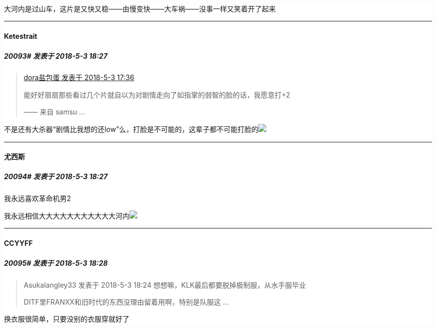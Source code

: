 
大河内是过山车，这片是又快又稳——由慢变快——大车祸——没事一样又笑着开了起来







*****

####  Ketestrait  
##### 20093#       发表于 2018-5-3 18:27



<blockquote><a href="httphttps://bbs.saraba1st.com/2b/forum.php?mod=redirect&amp;goto=findpost&amp;pid=39464267&amp;ptid=1636434" target="_blank">dora盐包蛋 发表于 2018-5-3 17:36</a>

能好好扇扇那些看过几个片就自以为对剧情走向了如指掌的弱智的脸的话，我愿意打+2


—— 来自 samsu ...</blockquote>
不是还有大杀器“剧情比我想的还low”么，打脸是不可能的，这辈子都不可能打脸的<img src="https://static.saraba1st.com/image/smiley/face2017/037.png" referrerpolicy="no-referrer">







*****

####  尤西斯  
##### 20094#       发表于 2018-5-3 18:27




我永远喜欢革命机男2


我永远相信大大大大大大大大大大大河内<img src="https://static.saraba1st.com/image/smiley/face2017/009.gif" referrerpolicy="no-referrer">







*****

####  CCYYFF  
##### 20095#       发表于 2018-5-3 18:28



<blockquote>Asukalangley33 发表于 2018-5-3 18:24
想想嘛，KLK最后都要脱掉极制服，从水手服毕业

DITF里FRANXX和旧时代的东西没理由留着用啊，特别是队服这 ...</blockquote>
换衣服很简单，只要没别的衣服穿就好了





